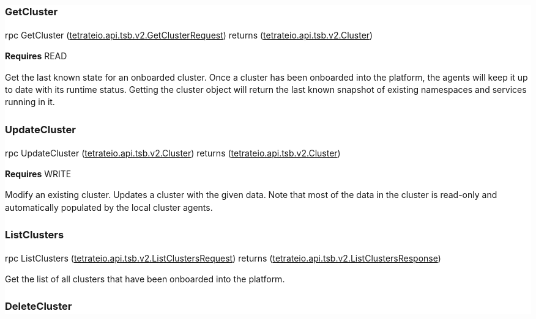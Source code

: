 </PanelContent>

### GetCluster

<PanelContent>
<PanelContentCode>

rpc GetCluster ([tetrateio.api.tsb.v2.GetClusterRequest](../../tsb/v2/cluster_service#tetrateio-api-tsb-v2-getclusterrequest)) returns ([tetrateio.api.tsb.v2.Cluster](../../tsb/v2/cluster#tetrateio-api-tsb-v2-cluster))

</PanelContentCode>

**Requires** READ

Get the last known state for an onboarded cluster.
Once a cluster has been onboarded into the platform, the agents will keep it up to date with
its runtime status. Getting the cluster object will return the last known snapshot of existing
namespaces and services running in it.

</PanelContent>

### UpdateCluster

<PanelContent>
<PanelContentCode>

rpc UpdateCluster ([tetrateio.api.tsb.v2.Cluster](../../tsb/v2/cluster#tetrateio-api-tsb-v2-cluster)) returns ([tetrateio.api.tsb.v2.Cluster](../../tsb/v2/cluster#tetrateio-api-tsb-v2-cluster))

</PanelContentCode>

**Requires** WRITE

Modify an existing cluster.
Updates a cluster with the given data. Note that most of the data in the cluster is read-only and
automatically populated by the local cluster agents.

</PanelContent>

### ListClusters

<PanelContent>
<PanelContentCode>

rpc ListClusters ([tetrateio.api.tsb.v2.ListClustersRequest](../../tsb/v2/cluster_service#tetrateio-api-tsb-v2-listclustersrequest)) returns ([tetrateio.api.tsb.v2.ListClustersResponse](../../tsb/v2/cluster_service#tetrateio-api-tsb-v2-listclustersresponse))

</PanelContentCode>



Get the list of all clusters that have been onboarded into the platform.

</PanelContent>

### DeleteCluster
